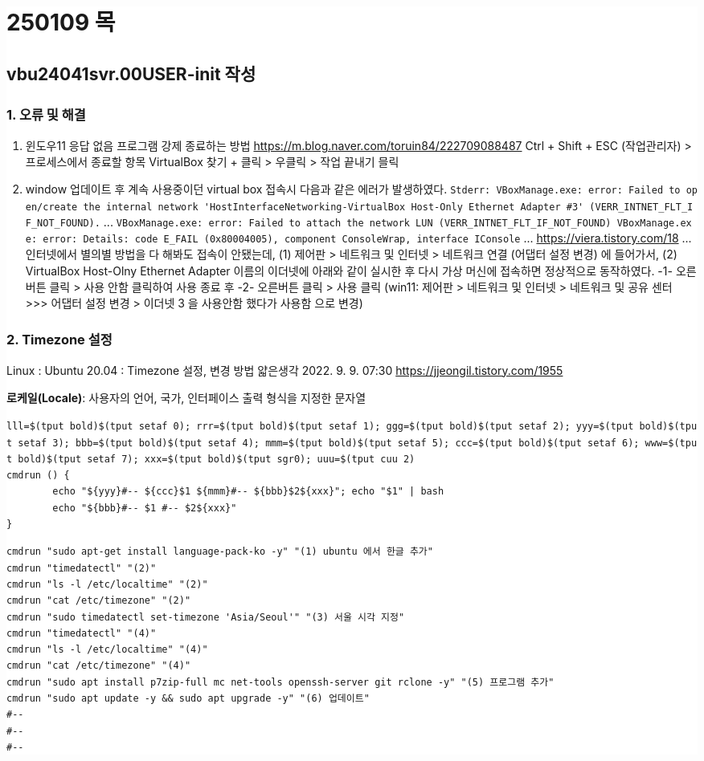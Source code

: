 
# 250109 목

## vbu24041svr.00USER-init 작성

### 1. 오류 및 해결

1. 윈도우11 응답 없음 프로그램 강제 종료하는 방법
https://m.blog.naver.com/toruin84/222709088487
Ctrl + Shift + ESC (작업관리자) > 프로세스에서 종료할 항목 VirtualBox 찾기 + 클릭 > 우클릭 > 작업 끝내기 믈릭

2. window 업데이트 후 계속 사용중이던 virtual box 접속시 다음과 같은 에러가 발생하였다.
`Stderr: VBoxManage.exe: error: Failed to open/create the internal network 'HostInterfaceNetworking-VirtualBox Host-Only Ethernet Adapter #3' (VERR_INTNET_FLT_IF_NOT_FOUND).`
...
`VBoxManage.exe: error: Failed to attach the network LUN (VERR_INTNET_FLT_IF_NOT_FOUND)
VBoxManage.exe: error: Details: code E_FAIL (0x80004005), component ConsoleWrap, interface IConsole`
...
https://viera.tistory.com/18
...
인터넷에서 별의별 방법을 다 해봐도 접속이 안됐는데,
(1) 제어판 > 네트워크 및 인터넷 > 네트워크 연결 (어댑터 설정 변경) 에 들어가서,
(2) VirtualBox Host-Olny Ethernet Adapter 이름의 이더넷에 아래와 같이 실시한 후 다시 가상 머신에 접속하면 정상적으로 동작하였다.
-1- 오른버튼 클릭 > 사용 안함 클릭하여 사용 종료 후
-2- 오른버튼 클릭 > 사용 클릭
(win11: 제어판 > 네트워크 및 인터넷 > 네트워크 및 공유 센터 >>> 어댑터 설정 변경 > 이더넷 3 을 사용안함 했다가 사용함 으로 변경)

### 2. Timezone 설정

Linux : Ubuntu 20.04 : Timezone 설정, 변경 방법 얇은생각 2022. 9. 9. 07:30
https://jjeongil.tistory.com/1955

**로케일(Locale)**: 사용자의 언어, 국가, 인터페이스 출력 형식을 지정한 문자열

```
lll=$(tput bold)$(tput setaf 0); rrr=$(tput bold)$(tput setaf 1); ggg=$(tput bold)$(tput setaf 2); yyy=$(tput bold)$(tput setaf 3); bbb=$(tput bold)$(tput setaf 4); mmm=$(tput bold)$(tput setaf 5); ccc=$(tput bold)$(tput setaf 6); www=$(tput bold)$(tput setaf 7); xxx=$(tput bold)$(tput sgr0); uuu=$(tput cuu 2)
cmdrun () {
        echo "${yyy}#-- ${ccc}$1 ${mmm}#-- ${bbb}$2${xxx}"; echo "$1" | bash
        echo "${bbb}#-- $1 #-- $2${xxx}"
}
```

```
cmdrun "sudo apt-get install language-pack-ko -y" "(1) ubuntu 에서 한글 추가"
cmdrun "timedatectl" "(2)"
cmdrun "ls -l /etc/localtime" "(2)"
cmdrun "cat /etc/timezone" "(2)"
cmdrun "sudo timedatectl set-timezone 'Asia/Seoul'" "(3) 서울 시각 지정"
cmdrun "timedatectl" "(4)"
cmdrun "ls -l /etc/localtime" "(4)"
cmdrun "cat /etc/timezone" "(4)"
cmdrun "sudo apt install p7zip-full mc net-tools openssh-server git rclone -y" "(5) 프로그램 추가"
cmdrun "sudo apt update -y && sudo apt upgrade -y" "(6) 업데이트"
#--
#--
#--
```
